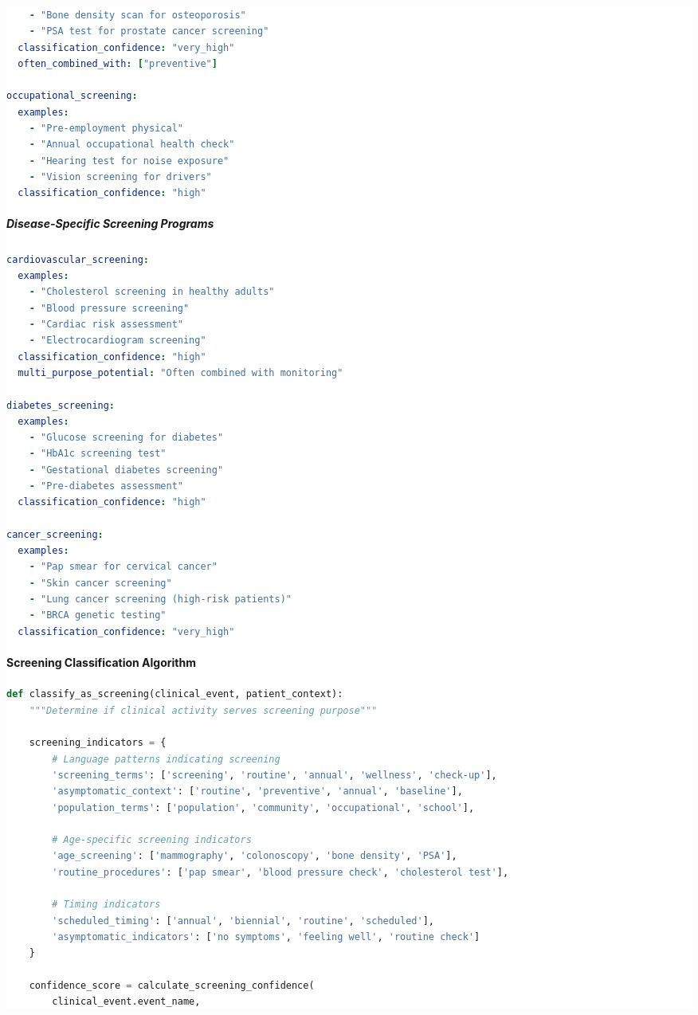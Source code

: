 ```yaml
    - "Bone density scan for osteoporosis"
    - "PSA test for prostate cancer screening"
  classification_confidence: "very_high"
  often_combined_with: ["preventive"]

occupational_screening:
  examples:
    - "Pre-employment physical"
    - "Annual occupational health check"
    - "Hearing test for noise exposure"
    - "Vision screening for drivers"
  classification_confidence: "high"
```

##### Disease-Specific Screening Programs
```yaml
cardiovascular_screening:
  examples:
    - "Cholesterol screening in healthy adults"
    - "Blood pressure screening"
    - "Cardiac risk assessment"
    - "Electrocardiogram screening"
  classification_confidence: "high"
  multi_purpose_potential: "Often combined with monitoring"

diabetes_screening:
  examples:
    - "Glucose screening for diabetes"
    - "HbA1c screening test"
    - "Gestational diabetes screening"
    - "Pre-diabetes assessment"
  classification_confidence: "high"

cancer_screening:
  examples:
    - "Pap smear for cervical cancer"
    - "Skin cancer screening"
    - "Lung cancer screening (high-risk patients)"
    - "BRCA genetic testing"
  classification_confidence: "very_high"
```

#### Screening Classification Algorithm
```python
def classify_as_screening(clinical_event, patient_context):
    """Determine if clinical activity serves screening purpose"""
    
    screening_indicators = {
        # Language patterns indicating screening
        'screening_terms': ['screening', 'routine', 'annual', 'wellness', 'check-up'],
        'asymptomatic_context': ['routine', 'preventive', 'annual', 'baseline'],
        'population_terms': ['population', 'community', 'occupational', 'school'],
        
        # Age-specific screening indicators
        'age_screening': ['mammography', 'colonoscopy', 'bone density', 'PSA'],
        'routine_procedures': ['pap smear', 'blood pressure check', 'cholesterol test'],
        
        # Timing indicators
        'scheduled_timing': ['annual', 'biennial', 'routine', 'scheduled'],
        'asymptomatic_indicators': ['no symptoms', 'feeling well', 'routine check']
    }
    
    confidence_score = calculate_screening_confidence(
        clinical_event.event_name, 
```